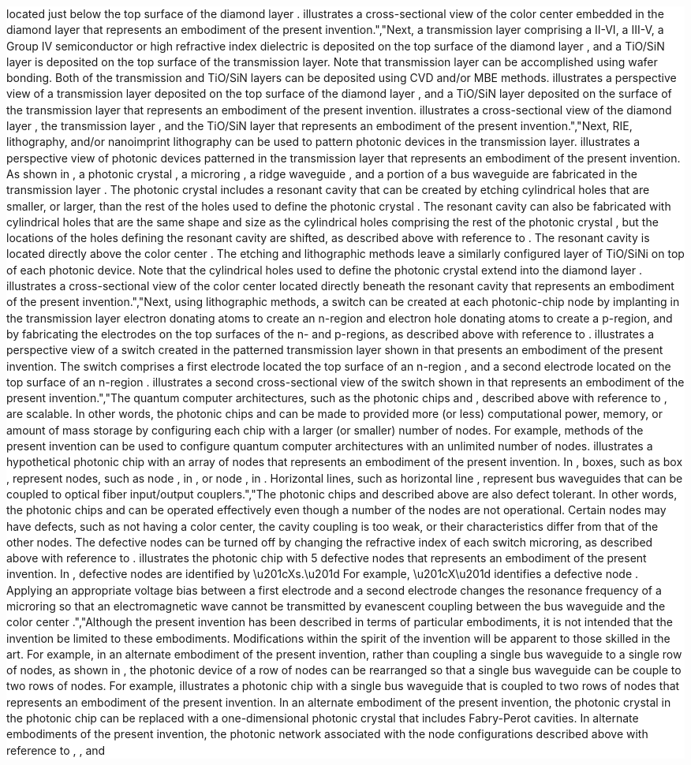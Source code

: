 located just below the top surface of the diamond layer .  illustrates a cross-sectional view of the color center  embedded in the diamond layer  that represents an embodiment of the present invention.","Next, a transmission layer comprising a II-VI, a III-V, a Group IV semiconductor or high refractive index dielectric is deposited on the top surface of the diamond layer , and a TiO\/SiN layer is deposited on the top surface of the transmission layer. Note that transmission layer can be accomplished using wafer bonding. Both of the transmission and TiO\/SiN layers can be deposited using CVD and\/or MBE methods.  illustrates a perspective view of a transmission layer  deposited on the top surface of the diamond layer , and a TiO\/SiN layer  deposited on the surface of the transmission layer  that represents an embodiment of the present invention.  illustrates a cross-sectional view of the diamond layer , the transmission layer , and the TiO\/SiN layer  that represents an embodiment of the present invention.","Next, RIE, lithography, and\/or nanoimprint lithography can be used to pattern photonic devices in the transmission layer.  illustrates a perspective view of photonic devices patterned in the transmission layer  that represents an embodiment of the present invention. As shown in , a photonic crystal , a microring , a ridge waveguide , and a portion of a bus waveguide  are fabricated in the transmission layer . The photonic crystal  includes a resonant cavity  that can be created by etching cylindrical holes that are smaller, or larger, than the rest of the holes used to define the photonic crystal . The resonant cavity  can also be fabricated with cylindrical holes that are the same shape and size as the cylindrical holes comprising the rest of the photonic crystal , but the locations of the holes defining the resonant cavity are shifted, as described above with reference to . The resonant cavity  is located directly above the color center . The etching and lithographic methods leave a similarly configured layer of TiO\/SiNi on top of each photonic device. Note that the cylindrical holes used to define the photonic crystal  extend into the diamond layer .  illustrates a cross-sectional view of the color center  located directly beneath the resonant cavity  that represents an embodiment of the present invention.","Next, using lithographic methods, a switch can be created at each photonic-chip node by implanting in the transmission layer  electron donating atoms to create an n-region and electron hole donating atoms to create a p-region, and by fabricating the electrodes on the top surfaces of the n- and p-regions, as described above with reference to .  illustrates a perspective view of a switch created in the patterned transmission layer shown in  that presents an embodiment of the present invention. The switch comprises a first electrode  located the top surface of an n-region , and a second electrode  located on the top surface of an n-region .  illustrates a second cross-sectional view of the switch shown in  that represents an embodiment of the present invention.","The quantum computer architectures, such as the photonic chips  and , described above with reference to , are scalable. In other words, the photonic chips  and  can be made to provided more (or less) computational power, memory, or amount of mass storage by configuring each chip with a larger (or smaller) number of nodes. For example, methods of the present invention can be used to configure quantum computer architectures with an unlimited number of nodes.  illustrates a hypothetical photonic chip  with an array of  nodes that represents an embodiment of the present invention. In , boxes, such as box , represent nodes, such as node , in , or node , in . Horizontal lines, such as horizontal line , represent bus waveguides that can be coupled to optical fiber input\/output couplers.","The photonic chips  and  described above are also defect tolerant. In other words, the photonic chips  and  can be operated effectively even though a number of the nodes are not operational. Certain nodes may have defects, such as not having a color center, the cavity coupling is too weak, or their characteristics differ from that of the other nodes. The defective nodes can be turned off by changing the refractive index of each switch microring, as described above with reference to .  illustrates the photonic chip  with 5 defective nodes that represents an embodiment of the present invention. In , defective nodes are identified by \u201cXs.\u201d For example, \u201cX\u201d  identifies a defective node . Applying an appropriate voltage bias between a first electrode  and a second electrode  changes the resonance frequency of a microring  so that an electromagnetic wave cannot be transmitted by evanescent coupling between the bus waveguide  and the color center .","Although the present invention has been described in terms of particular embodiments, it is not intended that the invention be limited to these embodiments. Modifications within the spirit of the invention will be apparent to those skilled in the art. For example, in an alternate embodiment of the present invention, rather than coupling a single bus waveguide to a single row of nodes, as shown in , the photonic device of a row of nodes can be rearranged so that a single bus waveguide can be couple to two rows of nodes. For example,  illustrates a photonic chip  with a single bus waveguide  that is coupled to two rows of nodes that represents an embodiment of the present invention. In an alternate embodiment of the present invention, the photonic crystal  in the photonic chip  can be replaced with a one-dimensional photonic crystal that includes Fabry-Perot cavities. In alternate embodiments of the present invention, the photonic network associated with the node configurations described above with reference to , , and
